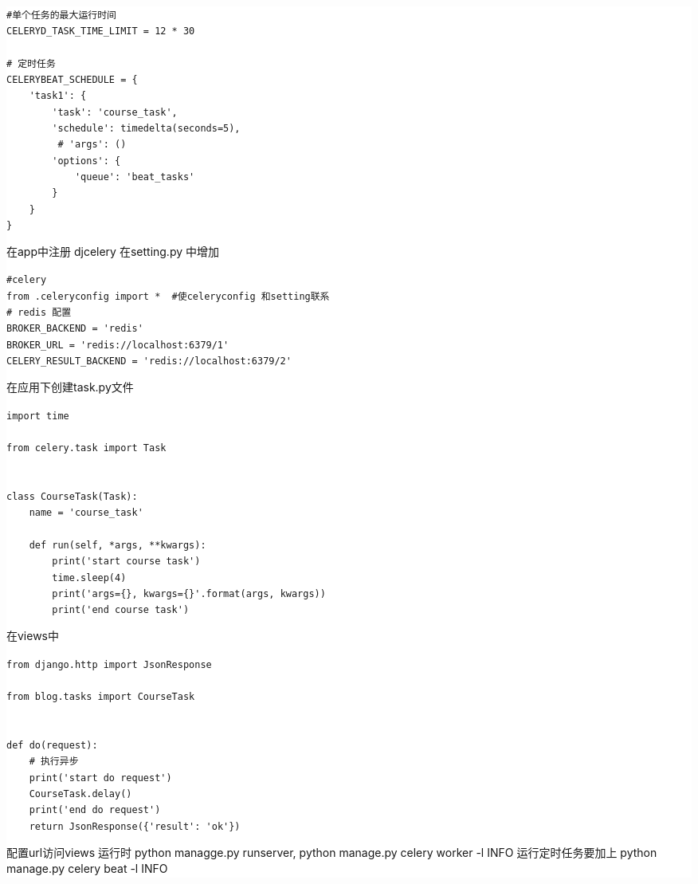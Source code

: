     #单个任务的最大运行时间
    CELERYD_TASK_TIME_LIMIT = 12 * 30
    
    # 定时任务
    CELERYBEAT_SCHEDULE = {
        'task1': {
            'task': 'course_task',
            'schedule': timedelta(seconds=5),
             # 'args': ()
            'options': {
                'queue': 'beat_tasks'
            }
        }
    }

在app中注册 djcelery 在setting.py 中增加

    #celery
    from .celeryconfig import *  #使celeryconfig 和setting联系
    # redis 配置
    BROKER_BACKEND = 'redis' 
    BROKER_URL = 'redis://localhost:6379/1'
    CELERY_RESULT_BACKEND = 'redis://localhost:6379/2'

在应用下创建task.py文件

    import time
    
    from celery.task import Task
    
    
    class CourseTask(Task):
        name = 'course_task'
    
        def run(self, *args, **kwargs):
            print('start course task')
            time.sleep(4)
            print('args={}, kwargs={}'.format(args, kwargs))
            print('end course task')

在views中

    from django.http import JsonResponse
    
    from blog.tasks import CourseTask
    
    
    def do(request):
        # 执行异步
        print('start do request')
        CourseTask.delay()
        print('end do request')
        return JsonResponse({'result': 'ok'})

配置url访问views
运行时 python managge.py runserver,   python manage.py celery worker -l INFO
运行定时任务要加上  python manage.py celery beat -l INFO

